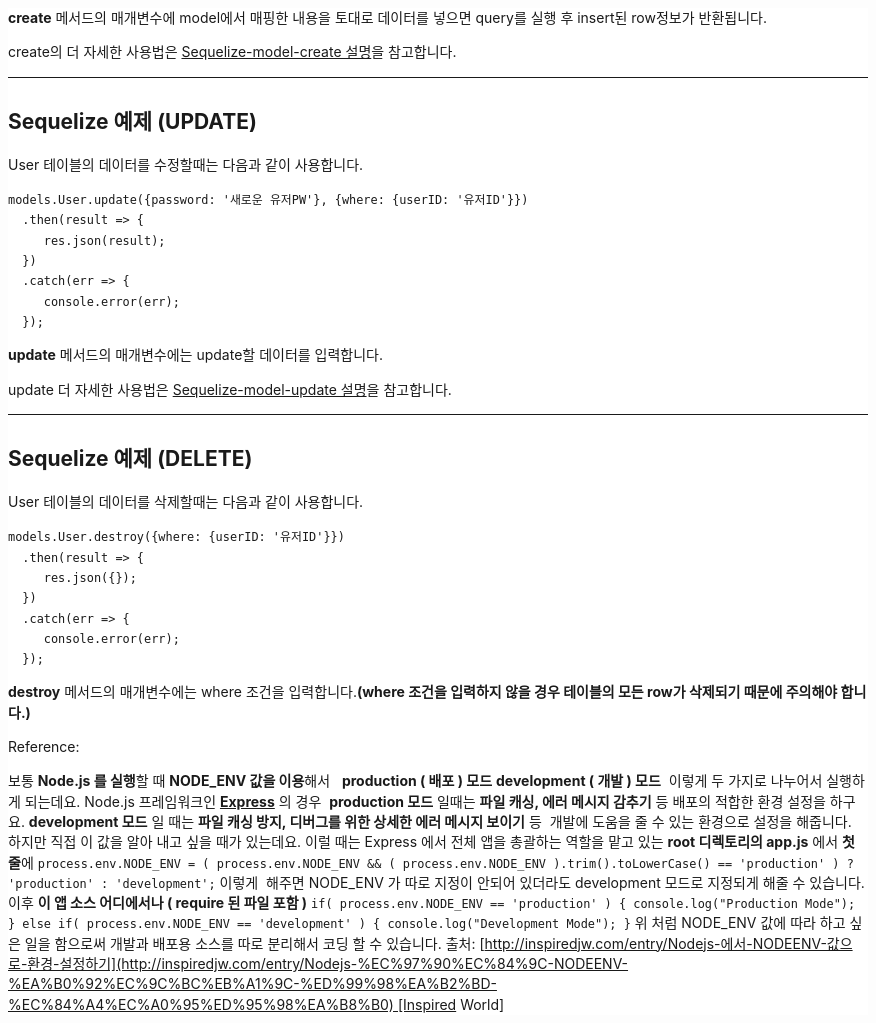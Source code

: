**create** 메서드의 매개변수에 model에서 매핑한 내용을 토대로 데이터를 넣으면 query를 실행 후 insert된 row정보가 반환됩니다.

create의 더 자세한 사용법은 [Sequelize-model-create 설명](http://sequelize.readthedocs.io/en/latest/api/model/#createvalues-options-promiseinstance)을 참고합니다.

------

<span id='9'>

## Sequelize 예제 (UPDATE)

User 테이블의 데이터를 수정할때는 다음과 같이 사용합니다.

```
models.User.update({password: '새로운 유저PW'}, {where: {userID: '유저ID'}})
  .then(result => {
     res.json(result);
  })
  .catch(err => {
     console.error(err);
  });
```

**update** 메서드의 매개변수에는 update할 데이터를 입력합니다.

update 더 자세한 사용법은 [Sequelize-model-update 설명](http://sequelize.readthedocs.io/en/latest/api/model/#updatevalues-options-promisearrayaffectedcount-affectedrows)을 참고합니다.

------

<span id='10'>

## Sequelize 예제 (DELETE)

User 테이블의 데이터를 삭제할때는 다음과 같이 사용합니다.

```
models.User.destroy({where: {userID: '유저ID'}})
  .then(result => {
     res.json({});
  })
  .catch(err => {
     console.error(err);
  });
```

**destroy** 메서드의 매개변수에는 where 조건을 입력합니다.**(where 조건을 입력하지 않을 경우 테이블의 모든 row가 삭제되기 때문에 주의해야 합니다.)**

Reference:

보통 **Node.js 를 실행**할 때  **NODE_ENV 값을 이용**해서     **production ( 배포 ) 모드**  **development ( 개발 ) 모드**   이렇게 두 가지로 나누어서 실행하게 되는데요.   Node.js 프레임워크인 [**Express**](http://expressjs.com/) 의 경우   **production 모드** 일때는  **파일 캐싱, 에러 메시지 감추기** 등 배포의 적합한 환경 설정을 하구요.  **development 모드** 일 때는  **파일 캐싱 방지, 디버그를 위한 상세한 에러 메시지 보이기** 등   개발에 도움을 줄 수 있는 환경으로 설정을 해줍니다.   하지만 직접 이 값을 알아 내고 싶을 때가 있는데요.  이럴 때는 Express 에서 전체 앱을 총괄하는 역할을 맡고 있는 **root 디렉토리의 app.js** 에서 **첫 줄**에  ` process.env.NODE_ENV = ( process.env.NODE_ENV && ( process.env.NODE_ENV ).trim().toLowerCase() == 'production' ) ? 'production' : 'development'; ` 이렇게  해주면 NODE_ENV 가 따로 지정이 안되어 있더라도 development 모드로 지정되게 해줄 수 있습니다.  이후 **이 앱 소스 어디에서나 ( require 된 파일 포함 )** `if( process.env.NODE_ENV == 'production' ) { console.log("Production Mode"); } else if( process.env.NODE_ENV == 'development' ) { console.log("Development Mode"); }` 위 처럼 NODE_ENV 값에 따라 하고 싶은 일을 함으로써 개발과 배포용 소스를 따로 분리해서 코딩 할 수 있습니다.  출처: [http://inspiredjw.com/entry/Nodejs-에서-NODEENV-값으로-환경-설정하기](http://inspiredjw.com/entry/Nodejs-%EC%97%90%EC%84%9C-NODEENV-%EA%B0%92%EC%9C%BC%EB%A1%9C-%ED%99%98%EA%B2%BD-%EC%84%A4%EC%A0%95%ED%95%98%EA%B8%B0) [Inspired World]







